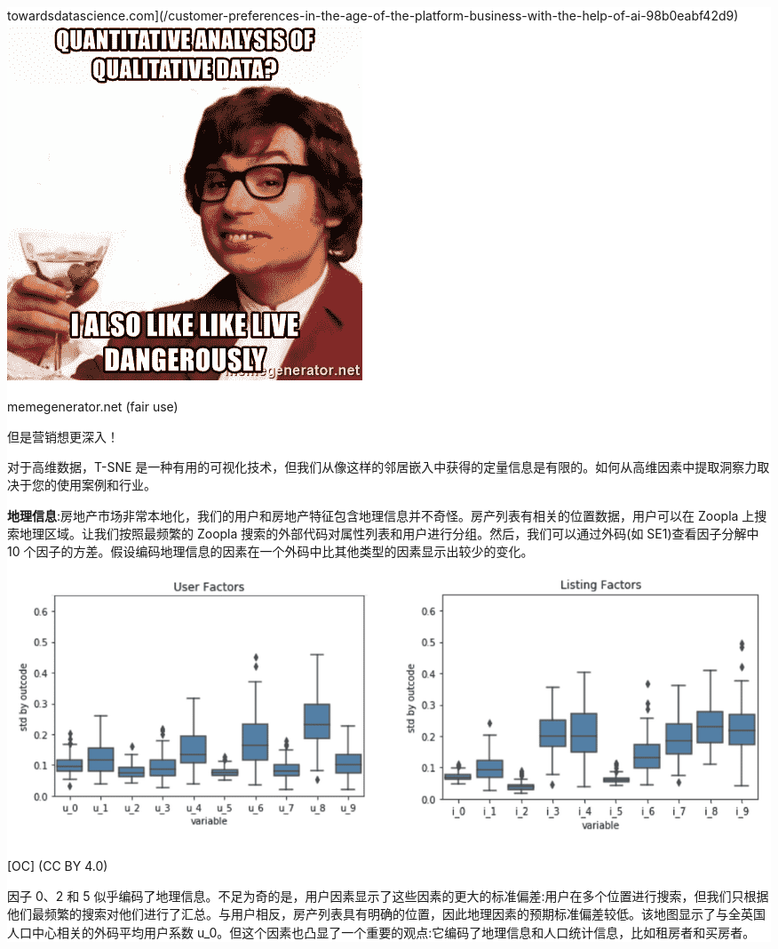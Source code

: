 towardsdatascience.com](/customer-preferences-in-the-age-of-the-platform-business-with-the-help-of-ai-98b0eabf42d9) ![](img/c1cee3a4d88593fbb1d3835793ffe5ce.png)

memegenerator.net (fair use)

但是营销想更深入！

对于高维数据，T-SNE 是一种有用的可视化技术，但我们从像这样的邻居嵌入中获得的定量信息是有限的。如何从高维因素中提取洞察力取决于您的使用案例和行业。

**地理信息**:房地产市场非常本地化，我们的用户和房地产特征包含地理信息并不奇怪。房产列表有相关的位置数据，用户可以在 Zoopla 上搜索地理区域。让我们按照最频繁的 Zoopla 搜索的外部代码对属性列表和用户进行分组。然后，我们可以通过外码(如 SE1)查看因子分解中 10 个因子的方差。假设编码地理信息的因素在一个外码中比其他类型的因素显示出较少的变化。

![](img/1505593f0c4852192b388c79606002b0.png)

[OC] (CC BY 4.0)

因子 0、2 和 5 似乎编码了地理信息。不足为奇的是，用户因素显示了这些因素的更大的标准偏差:用户在多个位置进行搜索，但我们只根据他们最频繁的搜索对他们进行了汇总。与用户相反，房产列表具有明确的位置，因此地理因素的预期标准偏差较低。该地图显示了与全英国人口中心相关的外码平均用户系数 u_0。但这个因素也凸显了一个重要的观点:它编码了地理信息和人口统计信息，比如租房者和买房者。

